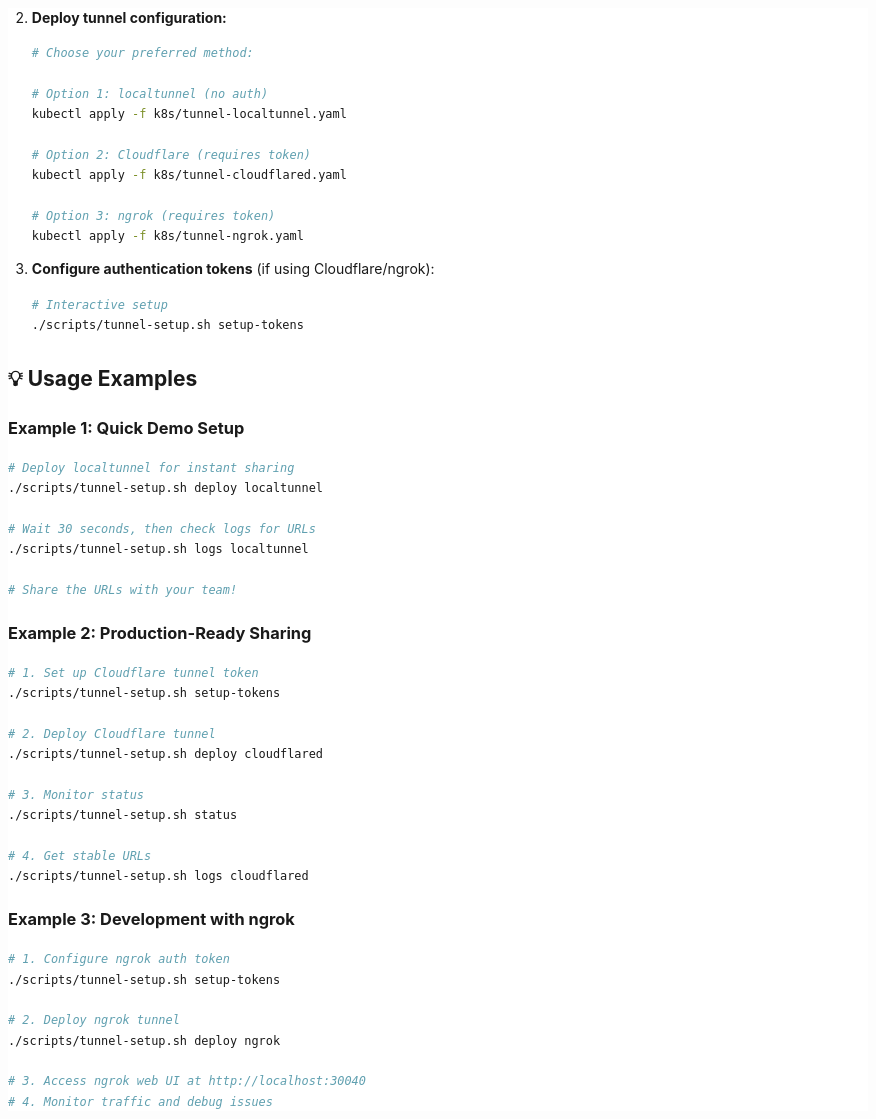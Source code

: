 2. **Deploy tunnel configuration:**
   ```bash
   # Choose your preferred method:
   
   # Option 1: localtunnel (no auth)
   kubectl apply -f k8s/tunnel-localtunnel.yaml
   
   # Option 2: Cloudflare (requires token)
   kubectl apply -f k8s/tunnel-cloudflared.yaml
   
   # Option 3: ngrok (requires token)
   kubectl apply -f k8s/tunnel-ngrok.yaml
   ```

3. **Configure authentication tokens** (if using Cloudflare/ngrok):
   ```bash
   # Interactive setup
   ./scripts/tunnel-setup.sh setup-tokens
   ```

## 💡 Usage Examples

### Example 1: Quick Demo Setup

```bash
# Deploy localtunnel for instant sharing
./scripts/tunnel-setup.sh deploy localtunnel

# Wait 30 seconds, then check logs for URLs
./scripts/tunnel-setup.sh logs localtunnel

# Share the URLs with your team!
```

### Example 2: Production-Ready Sharing

```bash
# 1. Set up Cloudflare tunnel token
./scripts/tunnel-setup.sh setup-tokens

# 2. Deploy Cloudflare tunnel
./scripts/tunnel-setup.sh deploy cloudflared

# 3. Monitor status
./scripts/tunnel-setup.sh status

# 4. Get stable URLs
./scripts/tunnel-setup.sh logs cloudflared
```

### Example 3: Development with ngrok

```bash
# 1. Configure ngrok auth token
./scripts/tunnel-setup.sh setup-tokens

# 2. Deploy ngrok tunnel
./scripts/tunnel-setup.sh deploy ngrok

# 3. Access ngrok web UI at http://localhost:30040
# 4. Monitor traffic and debug issues
```
